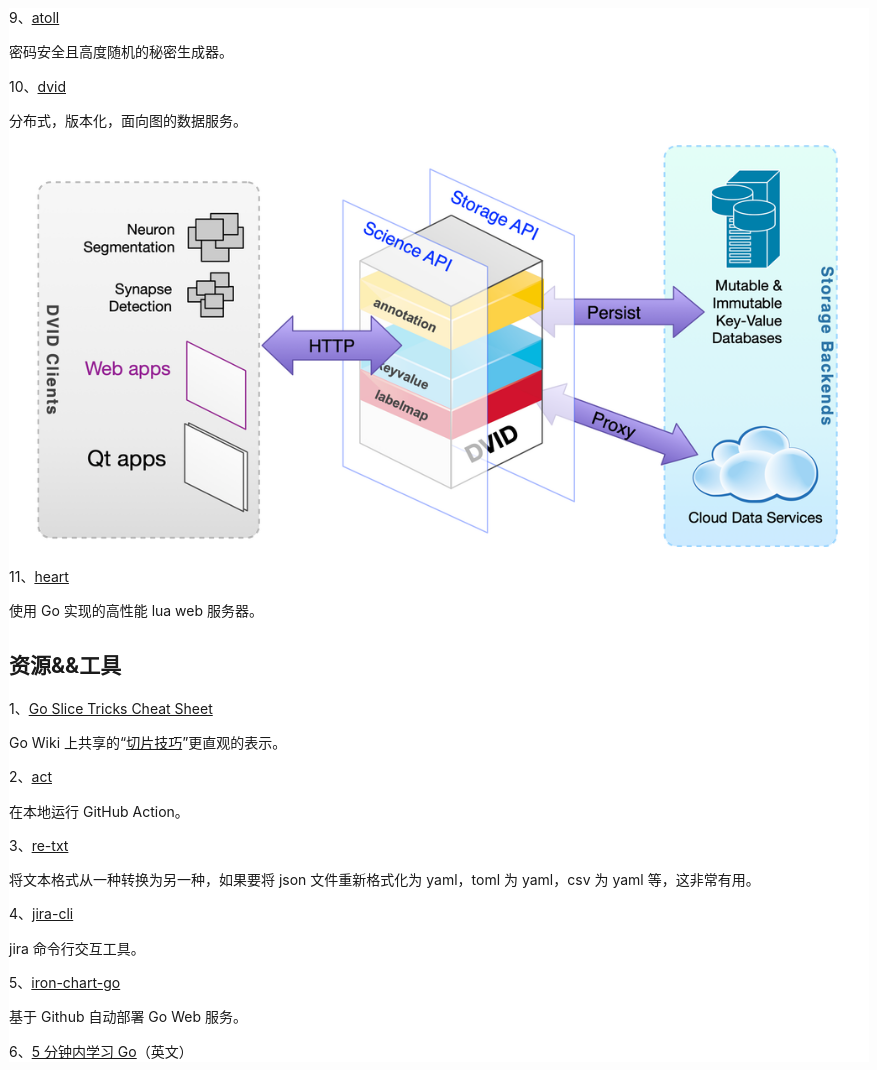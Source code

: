 9、[atoll](https://github.com/GGP1/atoll)

密码安全且高度随机的秘密生成器。

10、[dvid](https://github.com/janelia-flyem/dvid)

分布式，版本化，面向图的数据服务。

![](imgs/issue078/dvid.png)

11、[heart](https://github.com/Hyperspace-Logistics/heart)

使用 Go 实现的高性能 lua web 服务器。

## 资源&&工具

1、[Go Slice Tricks Cheat Sheet](https://ueokande.github.io/go-slice-tricks/)

Go Wiki 上共享的“[切片技巧](https://github.com/golang/go/wiki/SliceTricks)”更直观的表示。

2、[act](https://github.com/nektos/act)

在本地运行 GitHub Action。

3、[re-txt](https://github.com/alash3al/re-txt)

将文本格式从一种转换为另一种，如果要将 json 文件重新格式化为 yaml，toml 为 yaml，csv 为 yaml 等，这非常有用。

4、[jira-cli](https://github.com/ankitpokhrel/jira-cli/)

jira 命令行交互工具。

5、[iron-chart-go](https://github.com/ironpeakservices/iron-chart-go)

基于 Github 自动部署 Go Web 服务。

6、[5 分钟内学习 Go](https://gist.github.com/prologic/5f6afe9c1b98016ca278f4d507e65510)（英文）
